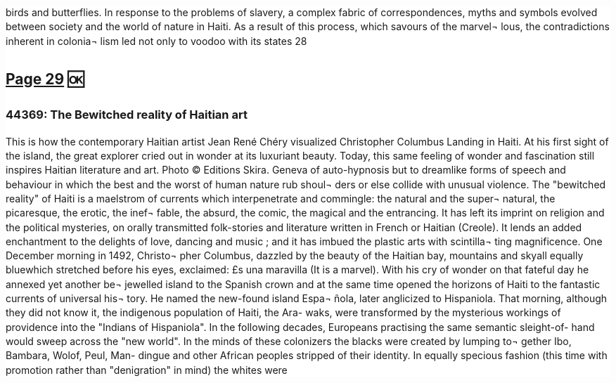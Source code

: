 birds and butterflies.
In response to the problems of slavery, a
complex fabric of correspondences, myths
and symbols evolved between society and
the world of nature in Haiti. As a result of
this process, which savours of the marvel¬
lous, the contradictions inherent in colonia¬
lism led not only to voodoo with its states
28
## [Page 29](https://demo.humlab.umu.se/courier/044064engo.pdf#page=29) 🆗
### 44369: The Bewitched reality of Haitian art
This is how the contemporary Haitian artist Jean René Chéry visualized
Christopher Columbus Landing in Haiti. At his first sight of the island,
the great explorer cried out in wonder at its luxuriant beauty. Today,
this same feeling of wonder and fascination still inspires Haitian
literature and art.
Photo © Editions Skira. Geneva
of auto-hypnosis but to dreamlike forms of
speech and behaviour in which the best
and the worst of human nature rub shoul¬
ders or else collide with unusual violence.
The "bewitched reality" of Haiti is a
maelstrom of currents which interpenetrate
and commingle: the natural and the super¬
natural, the picaresque, the erotic, the inef¬
fable, the absurd, the comic, the magical
and the entrancing. It has left its imprint on
religion and the political mysteries, on
orally transmitted folk-stories and literature
written in French or Haitian (Creole). It
lends an added enchantment to the
delights of love, dancing and music ; and it
has imbued the plastic arts with scintilla¬
ting magnificence.
One December morning in 1492, Christo¬
pher Columbus, dazzled by the beauty of
the Haitian bay, mountains and skyall
equally bluewhich stretched before his
eyes, exclaimed: £s una maravilla (It is a
marvel). With his cry of wonder on that
fateful day he annexed yet another be¬
jewelled island to the Spanish crown and at
the same time opened the horizons of Haiti
to the fantastic currents of universal his¬
tory. He named the new-found island Espa¬
ñola, later anglicized to Hispaniola. That
morning, although they did not know it,
the indigenous population of Haiti, the Ara-
waks, were transformed by the mysterious
workings of providence into the "Indians of
Hispaniola".
In the following decades, Europeans
practising the same semantic sleight-of-
hand would sweep across the "new
world". In the minds of these colonizers
the blacks were created by lumping to¬
gether Ibo, Bambara, Wolof, Peul, Man-
dingue and other African peoples stripped
of their identity. In equally specious fashion
(this time with promotion rather than
"denigration" in mind) the whites were
